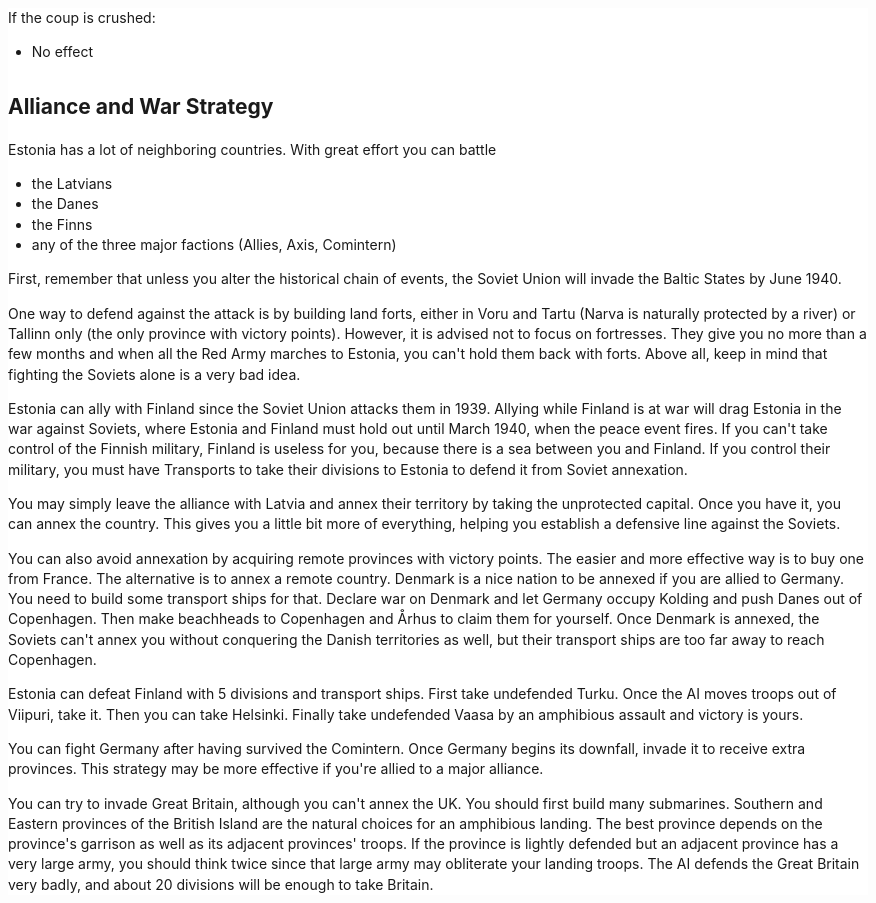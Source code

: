 If the coup is crushed:

*   No effect

Alliance and War Strategy
-------------------------

Estonia has a lot of neighboring countries. With great effort you can battle

*   the Latvians
*   the Danes
*   the Finns
*   any of the three major factions (Allies, Axis, Comintern)

First, remember that unless you alter the historical chain of events, the Soviet Union will invade the Baltic States by June 1940.

One way to defend against the attack is by building land forts, either in Voru and Tartu (Narva is naturally protected by a river) or Tallinn only (the only province with victory points). However, it is advised not to focus on fortresses. They give you no more than a few months and when all the Red Army marches to Estonia, you can't hold them back with forts. Above all, keep in mind that fighting the Soviets alone is a very bad idea.

Estonia can ally with Finland since the Soviet Union attacks them in 1939. Allying while Finland is at war will drag Estonia in the war against Soviets, where Estonia and Finland must hold out until March 1940, when the peace event fires. If you can't take control of the Finnish military, Finland is useless for you, because there is a sea between you and Finland. If you control their military, you must have Transports to take their divisions to Estonia to defend it from Soviet annexation.

You may simply leave the alliance with Latvia and annex their territory by taking the unprotected capital. Once you have it, you can annex the country. This gives you a little bit more of everything, helping you establish a defensive line against the Soviets.

You can also avoid annexation by acquiring remote provinces with victory points. The easier and more effective way is to buy one from France. The alternative is to annex a remote country. Denmark is a nice nation to be annexed if you are allied to Germany. You need to build some transport ships for that. Declare war on Denmark and let Germany occupy Kolding and push Danes out of Copenhagen. Then make beachheads to Copenhagen and Århus to claim them for yourself. Once Denmark is annexed, the Soviets can't annex you without conquering the Danish territories as well, but their transport ships are too far away to reach Copenhagen.

Estonia can defeat Finland with 5 divisions and transport ships. First take undefended Turku. Once the AI moves troops out of Viipuri, take it. Then you can take Helsinki. Finally take undefended Vaasa by an amphibious assault and victory is yours.

You can fight Germany after having survived the Comintern. Once Germany begins its downfall, invade it to receive extra provinces. This strategy may be more effective if you're allied to a major alliance.

You can try to invade Great Britain, although you can't annex the UK. You should first build many submarines. Southern and Eastern provinces of the British Island are the natural choices for an amphibious landing. The best province depends on the province's garrison as well as its adjacent provinces' troops. If the province is lightly defended but an adjacent province has a very large army, you should think twice since that large army may obliterate your landing troops. The AI defends the Great Britain very badly, and about 20 divisions will be enough to take Britain.